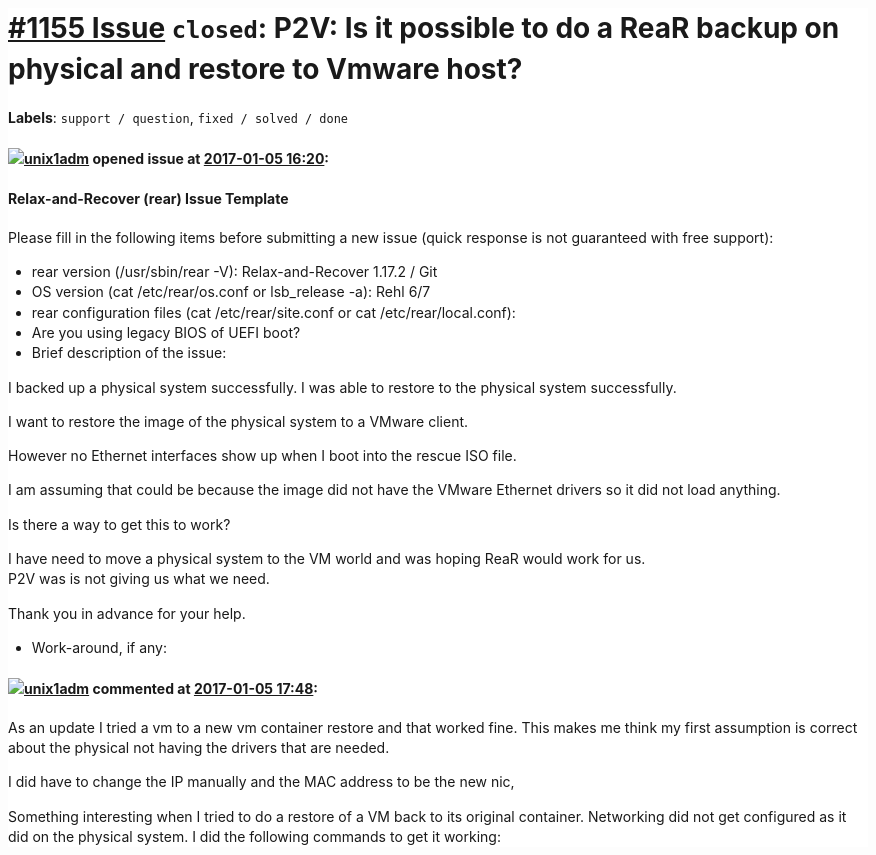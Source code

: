 [\#1155 Issue](https://github.com/rear/rear/issues/1155) `closed`: P2V: Is it possible to do a ReaR backup on physical and restore to Vmware host?
==================================================================================================================================================

**Labels**: `support / question`, `fixed / solved / done`

#### <img src="https://avatars.githubusercontent.com/u/24937117?v=4" width="50">[unix1adm](https://github.com/unix1adm) opened issue at [2017-01-05 16:20](https://github.com/rear/rear/issues/1155):

#### Relax-and-Recover (rear) Issue Template

Please fill in the following items before submitting a new issue (quick
response is not guaranteed with free support):

-   rear version (/usr/sbin/rear -V): Relax-and-Recover 1.17.2 / Git
-   OS version (cat /etc/rear/os.conf or lsb\_release -a): Rehl 6/7
-   rear configuration files (cat /etc/rear/site.conf or cat
    /etc/rear/local.conf):
-   Are you using legacy BIOS of UEFI boot?
-   Brief description of the issue:

I backed up a physical system successfully. I was able to restore to the
physical system successfully.

I want to restore the image of the physical system to a VMware client.

However no Ethernet interfaces show up when I boot into the rescue ISO
file.

I am assuming that could be because the image did not have the VMware
Ethernet drivers so it did not load anything.

Is there a way to get this to work?

I have need to move a physical system to the VM world and was hoping
ReaR would work for us.  
P2V was is not giving us what we need.

Thank you in advance for your help.

-   Work-around, if any:

#### <img src="https://avatars.githubusercontent.com/u/24937117?v=4" width="50">[unix1adm](https://github.com/unix1adm) commented at [2017-01-05 17:48](https://github.com/rear/rear/issues/1155#issuecomment-270708963):

As an update I tried a vm to a new vm container restore and that worked
fine. This makes me think my first assumption is correct about the
physical not having the drivers that are needed.

I did have to change the IP manually and the MAC address to be the new
nic,

Something interesting when I tried to do a restore of a VM back to its
original container. Networking did not get configured as it did on the
physical system. I did the following commands to get it working:
